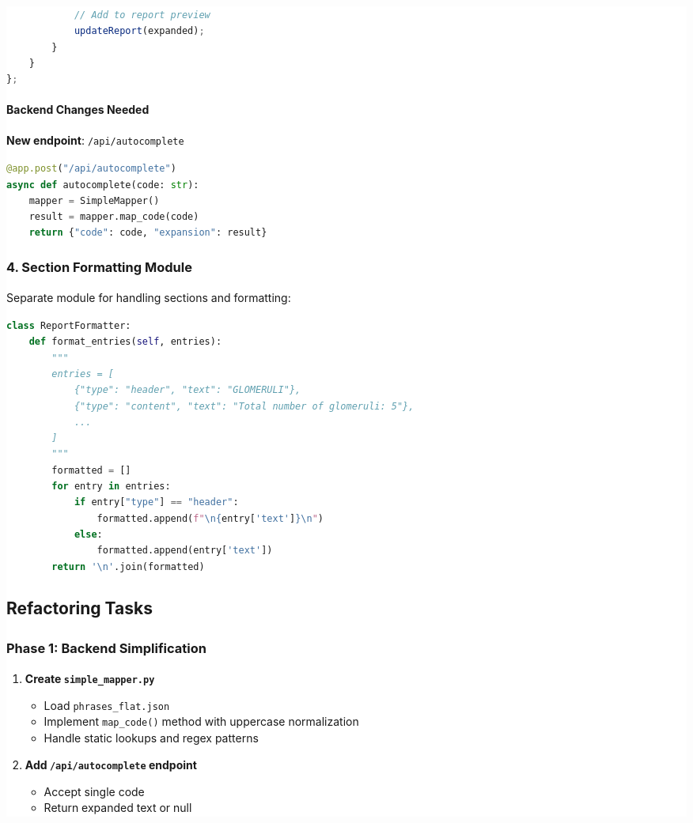 ```javascript
            // Add to report preview
            updateReport(expanded);
        }
    }
};
```

#### Backend Changes Needed
**New endpoint**: `/api/autocomplete`

```python
@app.post("/api/autocomplete")
async def autocomplete(code: str):
    mapper = SimpleMapper()
    result = mapper.map_code(code)
    return {"code": code, "expansion": result}
```

### 4. Section Formatting Module

Separate module for handling sections and formatting:

```python
class ReportFormatter:
    def format_entries(self, entries):
        """
        entries = [
            {"type": "header", "text": "GLOMERULI"},
            {"type": "content", "text": "Total number of glomeruli: 5"},
            ...
        ]
        """
        formatted = []
        for entry in entries:
            if entry["type"] == "header":
                formatted.append(f"\n{entry['text']}\n")
            else:
                formatted.append(entry['text'])
        return '\n'.join(formatted)
```

## Refactoring Tasks

### Phase 1: Backend Simplification
1. **Create `simple_mapper.py`**
   - Load `phrases_flat.json`
   - Implement `map_code()` method with uppercase normalization
   - Handle static lookups and regex patterns

2. **Add `/api/autocomplete` endpoint**
   - Accept single code
   - Return expanded text or null
